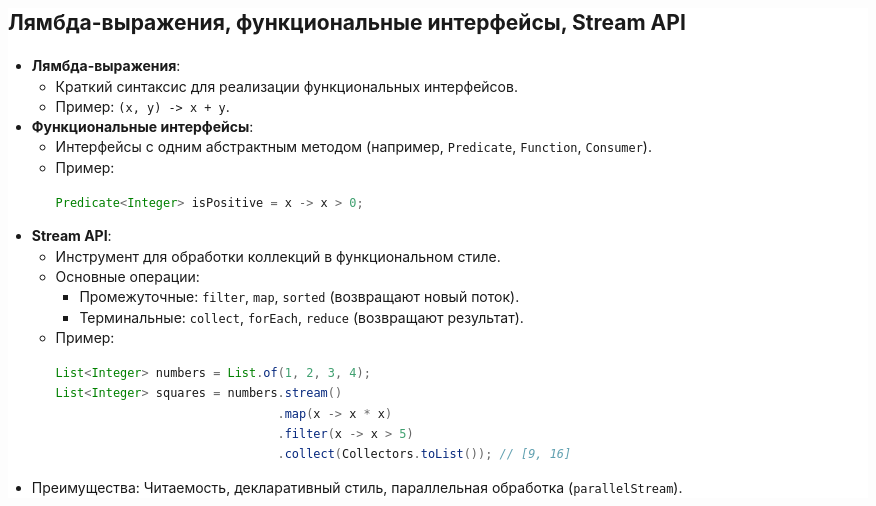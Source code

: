 ## Лямбда-выражения, функциональные интерфейсы, Stream API

- **Лямбда-выражения**:
    - Краткий синтаксис для реализации функциональных интерфейсов.
    - Пример: `(x, y) -> x + y`.
- **Функциональные интерфейсы**:
    - Интерфейсы с одним абстрактным методом (например, `Predicate`, `Function`, `Consumer`).
    - Пример:
      ```java
      Predicate<Integer> isPositive = x -> x > 0;
      ```
- **Stream API**:
    - Инструмент для обработки коллекций в функциональном стиле.
    - Основные операции:
        - Промежуточные: `filter`, `map`, `sorted` (возвращают новый поток).
        - Терминальные: `collect`, `forEach`, `reduce` (возвращают результат).
    - Пример:
      ```java
      List<Integer> numbers = List.of(1, 2, 3, 4);
      List<Integer> squares = numbers.stream()
                                     .map(x -> x * x)
                                     .filter(x -> x > 5)
                                     .collect(Collectors.toList()); // [9, 16]
      ```
- Преимущества: Читаемость, декларативный стиль, параллельная обработка (`parallelStream`).